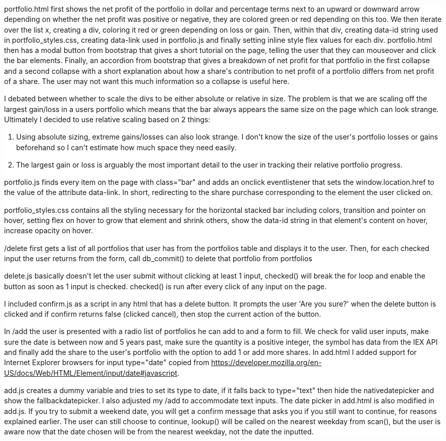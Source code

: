 portfolio.html first shows the net profit of the portfolio in dollar and percentage terms next to an upward or downward arrow depending on whether the net profit was positive or negative, they are colored green or red depending on this too. We then iterate over the list x, creating a div, coloring it red or green depending on loss or gain. Then, within that div, creating data-id string used in portfolio_styles.css, creating data-link used in portfolio.js and finally setting inline style flex values for each div. portfolio.html then has a modal button from bootstrap that gives a short tutorial on the page, telling the user that they can mouseover and click the bar elements. Finally, an accordion from bootstrap that gives a breakdown of net profit for that portfolio in the first collapse and a second collapse with a short explanation about how a share's contribution to net profit of a portfolio differs from net profit of a share. The user may not want this much information so a collapse is useful here.

I debated between whether to scale the divs to be either absolute or relative in size. The problem is that we are scaling off the largest gain/loss in a users portfolio which means that the bar always appears the same size on the page which can look strange. Ultimately I decided to use relative scaling based on 2 things:

1. Using absolute sizing, extreme gains/losses can also look strange. I don't know the size of the user's portfolio losses or gains beforehand so I can't estimate how much space they need easily.

2. The largest gain or loss is arguably the most important detail to the user in tracking their relative portfolio progress.

portfolio.js finds every item on the page with class="bar" and adds an onclick eventlistener that sets the window.location.href to the value of the attribute data-link. In short, redirecting to the share purchase corresponding to the element the user clicked on.

portfolio_styles.css contains all the styling necessary for the horizontal stacked bar including colors, transition and pointer on hover, setting flex on hover to grow that element and shrink others, show the data-id string in that element's content on hover, increase opacity on hover.

/delete first gets a list of all portfolios that user has from the portfolios table and displays it to the user. Then, for each checked input the user returns from the form, call db_commit() to delete that portfolio from portfolios

delete.js basically doesn't let the user submit without clicking at least 1 input, checked() will break the for loop and enable the button as soon as 1 input is checked. checked() is run after every click of any input on the page.

I included confirm.js as a script in any html that has a delete button. It prompts the user 'Are you sure?' when the delete button is clicked and if confirm returns false (clicked cancel), then stop the current action of the button.

In /add the user is presented with a radio list of portfolios he can add to and a form to fill. We check for valid user inputs, make sure the date is between now and 5 years past, make sure the quantity is a positive integer, the symbol has data from the IEX API and finally add the share to the user's portfolio with the option to add 1 or add more shares. In add.html I added support for Internet Explorer browsers for input type="date" copied from  https://developer.mozilla.org/en-US/docs/Web/HTML/Element/input/date#javascript.

add.js creates a dummy variable and tries to set its type to date, if it falls back to type="text" then hide the nativedatepicker and show the fallbackdatepicker. I also adjusted my /add to accommodate text inputs. The date picker in add.html is also modified in add.js. If you try to submit a weekend date, you will get a confirm message that asks you if you still want to continue, for reasons explained earlier. The user can still choose to continue, lookup() will be called on the nearest weekday from scan(), but the user is aware now that the date chosen will be from the nearest weekday, not the date the inputted.
